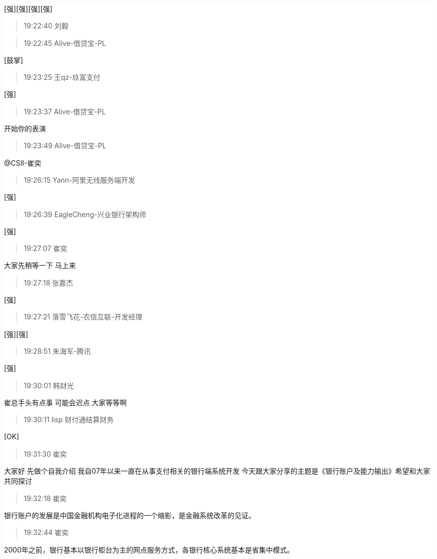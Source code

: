 [强][强][强][强]  
   
> 19:22:40  刘毅  
   
  
   
> 19:22:45  Alive-借贷宝-PL  
   
[鼓掌]  
   
> 19:23:25  王qz-玖富支付  
   
[强]  
   
> 19:23:37  Alive-借贷宝-PL  
   
开始你的表演  
   
> 19:23:49  Alive-借贷宝-PL  
   
@CSII-崔奕  
   
> 19:26:15  Yann-阿里无线服务端开发  
   
[强]  
   
> 19:26:39  EagleCheng-兴业银行架构师  
   
[强]  
   
> 19:27:07  崔奕  
   
大家先稍等一下 马上来  
   
> 19:27:18  张嘉杰  
   
[强]  
   
> 19:27:21  落雪飞花-农信互联-开发经理  
   
[强][强]  
   
> 19:28:51  朱海军-腾讯  
   
[强]  
   
> 19:30:01  韩财光  
   
崔总手头有点事 可能会迟点 大家等等啊  
   
> 19:30:11  lisp 财付通结算财务  
   
[OK]  
   
> 19:31:30  崔奕  
   
大家好 先做个自我介绍 我自07年以来一直在从事支付相关的银行端系统开发 今天跟大家分享的主题是《银行账户及能力输出》希望和大家共同探讨  
   
> 19:32:18  崔奕  
   
银行账户的发展是中国金融机构电子化进程的一个缩影，是金融系统改革的见证。  
   
> 19:32:44  崔奕  
   
2000年之前，银行基本以银行柜台为主的网点服务方式，各银行核心系统基本是省集中模式。  
   